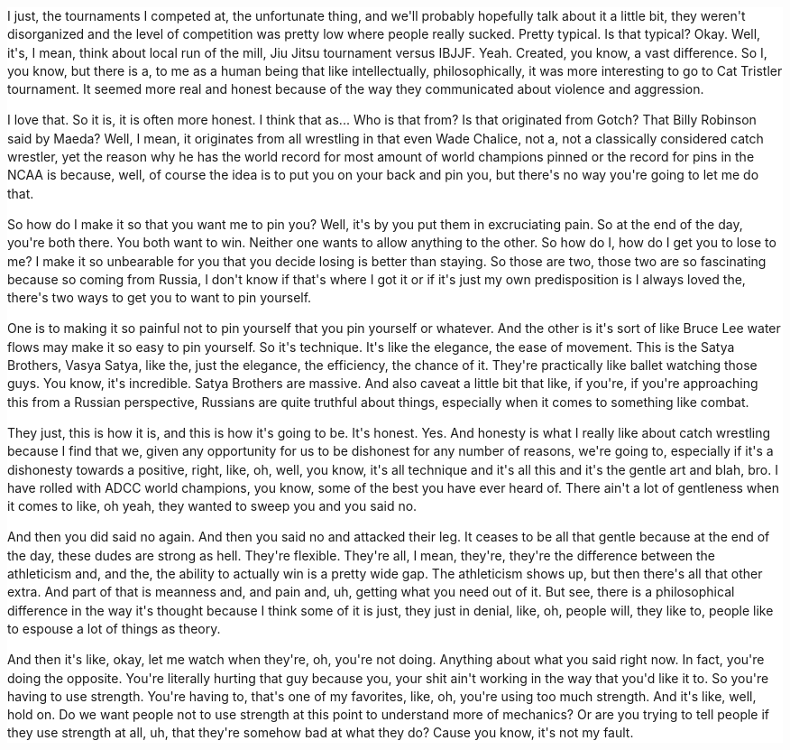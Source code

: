 I just, the tournaments I competed at, the unfortunate thing, and we'll probably hopefully talk about it a little bit, they weren't disorganized and the level of competition was pretty low where people really sucked. Pretty typical. Is that typical? Okay. Well, it's, I mean, think about local run of the mill, Jiu Jitsu tournament versus IBJJF. Yeah. Created, you know, a vast difference. So I, you know, but there is a, to me as a human being that like intellectually, philosophically, it was more interesting to go to Cat Tristler tournament. It seemed more real and honest because of the way they communicated about violence and aggression.

I love that. So it is, it is often more honest. I think that as... Who is that from? Is that originated from Gotch? That Billy Robinson said by Maeda? Well, I mean, it originates from all wrestling in that even Wade Chalice, not a, not a classically considered catch wrestler, yet the reason why he has the world record for most amount of world champions pinned or the record for pins in the NCAA is because, well, of course the idea is to put you on your back and pin you, but there's no way you're going to let me do that.

So how do I make it so that you want me to pin you? Well, it's by you put them in excruciating pain. So at the end of the day, you're both there. You both want to win. Neither one wants to allow anything to the other. So how do I, how do I get you to lose to me? I make it so unbearable for you that you decide losing is better than staying. So those are two, those two are so fascinating because so coming from Russia, I don't know if that's where I got it or if it's just my own predisposition is I always loved the, there's two ways to get you to want to pin yourself.

One is to making it so painful not to pin yourself that you pin yourself or whatever. And the other is it's sort of like Bruce Lee water flows may make it so easy to pin yourself. So it's technique. It's like the elegance, the ease of movement. This is the Satya Brothers, Vasya Satya, like the, just the elegance, the efficiency, the chance of it. They're practically like ballet watching those guys. You know, it's incredible. Satya Brothers are massive. And also caveat a little bit that like, if you're, if you're approaching this from a Russian perspective, Russians are quite truthful about things, especially when it comes to something like combat.

They just, this is how it is, and this is how it's going to be. It's honest. Yes. And honesty is what I really like about catch wrestling because I find that we, given any opportunity for us to be dishonest for any number of reasons, we're going to, especially if it's a dishonesty towards a positive, right, like, oh, well, you know, it's all technique and it's all this and it's the gentle art and blah, bro. I have rolled with ADCC world champions, you know, some of the best you have ever heard of. There ain't a lot of gentleness when it comes to like, oh yeah, they wanted to sweep you and you said no.

And then you did said no again. And then you said no and attacked their leg. It ceases to be all that gentle because at the end of the day, these dudes are strong as hell. They're flexible. They're all, I mean, they're, they're the difference between the athleticism and, and the, the ability to actually win is a pretty wide gap. The athleticism shows up, but then there's all that other extra. And part of that is meanness and, and pain and, uh, getting what you need out of it. But see, there is a philosophical difference in the way it's thought because I think some of it is just, they just in denial, like, oh, people will, they like to, people like to espouse a lot of things as theory.

And then it's like, okay, let me watch when they're, oh, you're not doing. Anything about what you said right now. In fact, you're doing the opposite. You're literally hurting that guy because you, your shit ain't working in the way that you'd like it to. So you're having to use strength. You're having to, that's one of my favorites, like, oh, you're using too much strength. And it's like, well, hold on. Do we want people not to use strength at this point to understand more of mechanics? Or are you trying to tell people if they use strength at all, uh, that they're somehow bad at what they do? Cause you know, it's not my fault.
